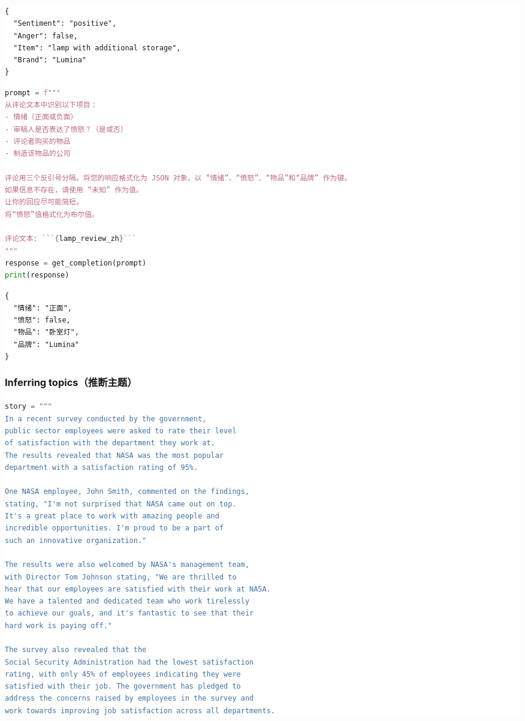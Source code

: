 ```
{
  "Sentiment": "positive",
  "Anger": false,
  "Item": "lamp with additional storage",
  "Brand": "Lumina"
}
```

```py
prompt = f"""
从评论文本中识别以下项目：
- 情绪（正面或负面）
- 审稿人是否表达了愤怒？（是或否）
- 评论者购买的物品
- 制造该物品的公司

评论用三个反引号分隔。将您的响应格式化为 JSON 对象，以 “情绪”、“愤怒”、“物品”和“品牌” 作为键。
如果信息不存在，请使用 “未知” 作为值。
让你的回应尽可能简短。
将“愤怒”值格式化为布尔值。

评论文本: ```{lamp_review_zh}```
"""
response = get_completion(prompt)
print(response)
```

```
{
  "情绪": "正面",
  "愤怒": false,
  "物品": "卧室灯",
  "品牌": "Lumina"
}
```

### Inferring topics（推断主题）

```py
story = """
In a recent survey conducted by the government, 
public sector employees were asked to rate their level 
of satisfaction with the department they work at. 
The results revealed that NASA was the most popular 
department with a satisfaction rating of 95%.

One NASA employee, John Smith, commented on the findings, 
stating, "I'm not surprised that NASA came out on top. 
It's a great place to work with amazing people and 
incredible opportunities. I'm proud to be a part of 
such an innovative organization."

The results were also welcomed by NASA's management team, 
with Director Tom Johnson stating, "We are thrilled to 
hear that our employees are satisfied with their work at NASA. 
We have a talented and dedicated team who work tirelessly 
to achieve our goals, and it's fantastic to see that their 
hard work is paying off."

The survey also revealed that the 
Social Security Administration had the lowest satisfaction 
rating, with only 45% of employees indicating they were 
satisfied with their job. The government has pledged to 
address the concerns raised by employees in the survey and 
work towards improving job satisfaction across all departments.
```